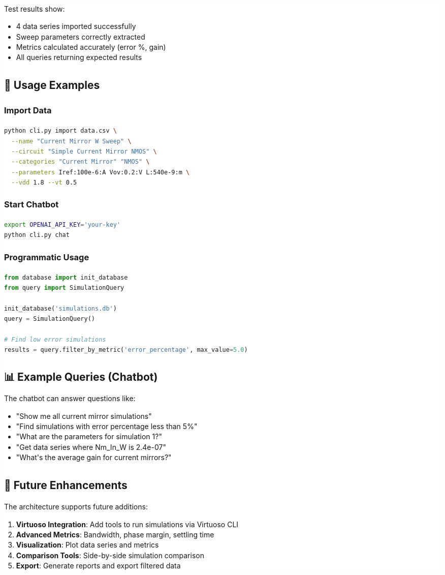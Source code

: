 Test results show:
- 4 data series imported successfully
- Sweep parameters correctly extracted
- Metrics calculated accurately (error %, gain)
- All queries returning expected results

## 🚀 Usage Examples

### Import Data
```bash
python cli.py import data.csv \
  --name "Current Mirror W Sweep" \
  --circuit "Simple Current Mirror NMOS" \
  --categories "Current Mirror" "NMOS" \
  --parameters Iref:100e-6:A Vov:0.2:V L:540e-9:m \
  --vdd 1.8 --vt 0.5
```

### Start Chatbot
```bash
export OPENAI_API_KEY='your-key'
python cli.py chat
```

### Programmatic Usage
```python
from database import init_database
from query import SimulationQuery

init_database('simulations.db')
query = SimulationQuery()

# Find low error simulations
results = query.filter_by_metric('error_percentage', max_value=5.0)
```

## 📊 Example Queries (Chatbot)

The chatbot can answer questions like:
- "Show me all current mirror simulations"
- "Find simulations with error percentage less than 5%"
- "What are the parameters for simulation 1?"
- "Get data series where Nm_In_W is 2.4e-07"
- "What's the average gain for current mirrors?"

## 🔮 Future Enhancements

The architecture supports future additions:

1. **Virtuoso Integration**: Add tools to run simulations via Virtuoso CLI
2. **Advanced Metrics**: Bandwidth, phase margin, settling time
3. **Visualization**: Plot data series and metrics
4. **Comparison Tools**: Side-by-side simulation comparison
5. **Export**: Generate reports and export filtered data
